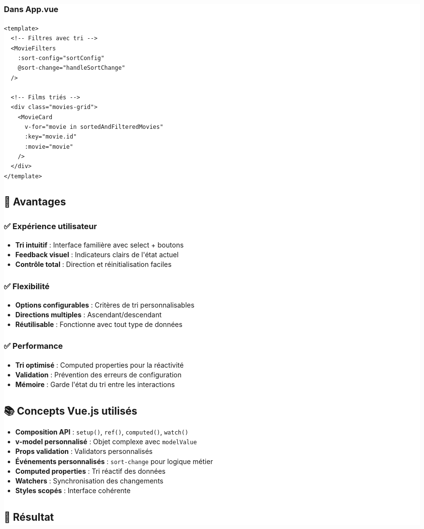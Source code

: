 ### **Dans App.vue**
```vue
<template>
  <!-- Filtres avec tri -->
  <MovieFilters
    :sort-config="sortConfig"
    @sort-change="handleSortChange"
  />
  
  <!-- Films triés -->
  <div class="movies-grid">
    <MovieCard
      v-for="movie in sortedAndFilteredMovies"
      :key="movie.id"
      :movie="movie"
    />
  </div>
</template>
```

## 🚀 Avantages

### ✅ Expérience utilisateur
- **Tri intuitif** : Interface familière avec select + boutons
- **Feedback visuel** : Indicateurs clairs de l'état actuel
- **Contrôle total** : Direction et réinitialisation faciles

### ✅ Flexibilité
- **Options configurables** : Critères de tri personnalisables
- **Directions multiples** : Ascendant/descendant
- **Réutilisable** : Fonctionne avec tout type de données

### ✅ Performance
- **Tri optimisé** : Computed properties pour la réactivité
- **Validation** : Prévention des erreurs de configuration
- **Mémoire** : Garde l'état du tri entre les interactions

## 📚 Concepts Vue.js utilisés

- **Composition API** : `setup()`, `ref()`, `computed()`, `watch()`
- **v-model personnalisé** : Objet complexe avec `modelValue`
- **Props validation** : Validators personnalisés
- **Événements personnalisés** : `sort-change` pour logique métier
- **Computed properties** : Tri réactif des données
- **Watchers** : Synchronisation des changements
- **Styles scopés** : Interface cohérente

## 🎯 Résultat
